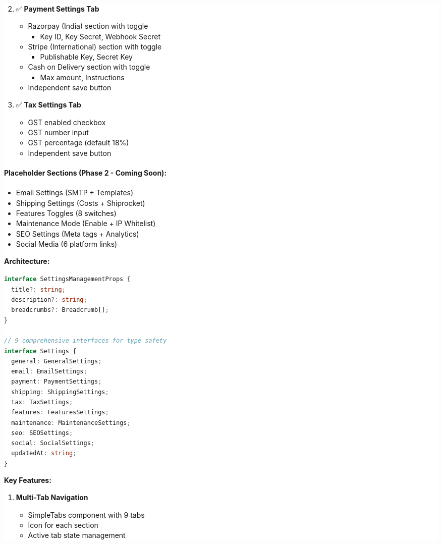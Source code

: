 2. ✅ **Payment Settings Tab**

   - Razorpay (India) section with toggle
     - Key ID, Key Secret, Webhook Secret
   - Stripe (International) section with toggle
     - Publishable Key, Secret Key
   - Cash on Delivery section with toggle
     - Max amount, Instructions
   - Independent save button

3. ✅ **Tax Settings Tab**
   - GST enabled checkbox
   - GST number input
   - GST percentage (default 18%)
   - Independent save button

#### Placeholder Sections (Phase 2 - Coming Soon):

- Email Settings (SMTP + Templates)
- Shipping Settings (Costs + Shiprocket)
- Features Toggles (8 switches)
- Maintenance Mode (Enable + IP Whitelist)
- SEO Settings (Meta tags + Analytics)
- Social Media (6 platform links)

**Architecture:**

```typescript
interface SettingsManagementProps {
  title?: string;
  description?: string;
  breadcrumbs?: Breadcrumb[];
}

// 9 comprehensive interfaces for type safety
interface Settings {
  general: GeneralSettings;
  email: EmailSettings;
  payment: PaymentSettings;
  shipping: ShippingSettings;
  tax: TaxSettings;
  features: FeaturesSettings;
  maintenance: MaintenanceSettings;
  seo: SEOSettings;
  social: SocialSettings;
  updatedAt: string;
}
```

**Key Features:**

1. **Multi-Tab Navigation**

   - SimpleTabs component with 9 tabs
   - Icon for each section
   - Active tab state management
